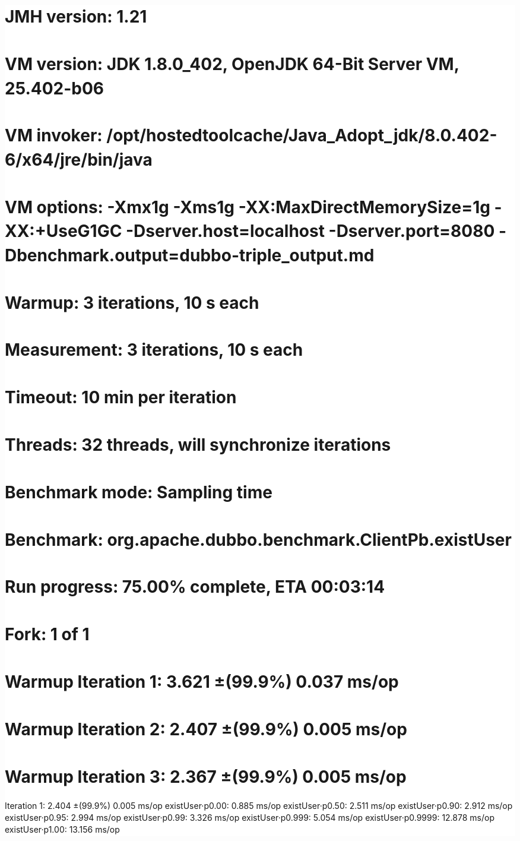 
# JMH version: 1.21
# VM version: JDK 1.8.0_402, OpenJDK 64-Bit Server VM, 25.402-b06
# VM invoker: /opt/hostedtoolcache/Java_Adopt_jdk/8.0.402-6/x64/jre/bin/java
# VM options: -Xmx1g -Xms1g -XX:MaxDirectMemorySize=1g -XX:+UseG1GC -Dserver.host=localhost -Dserver.port=8080 -Dbenchmark.output=dubbo-triple_output.md
# Warmup: 3 iterations, 10 s each
# Measurement: 3 iterations, 10 s each
# Timeout: 10 min per iteration
# Threads: 32 threads, will synchronize iterations
# Benchmark mode: Sampling time
# Benchmark: org.apache.dubbo.benchmark.ClientPb.existUser

# Run progress: 75.00% complete, ETA 00:03:14
# Fork: 1 of 1
# Warmup Iteration   1: 3.621 ±(99.9%) 0.037 ms/op
# Warmup Iteration   2: 2.407 ±(99.9%) 0.005 ms/op
# Warmup Iteration   3: 2.367 ±(99.9%) 0.005 ms/op
Iteration   1: 2.404 ±(99.9%) 0.005 ms/op
                 existUser·p0.00:   0.885 ms/op
                 existUser·p0.50:   2.511 ms/op
                 existUser·p0.90:   2.912 ms/op
                 existUser·p0.95:   2.994 ms/op
                 existUser·p0.99:   3.326 ms/op
                 existUser·p0.999:  5.054 ms/op
                 existUser·p0.9999: 12.878 ms/op
                 existUser·p1.00:   13.156 ms/op
